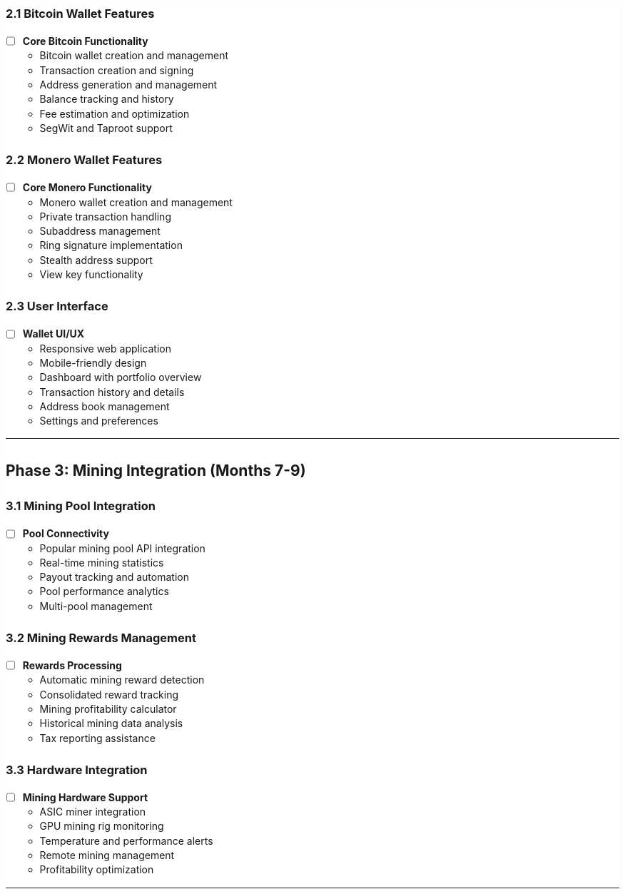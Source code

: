 ### 2.1 Bitcoin Wallet Features
- [ ] **Core Bitcoin Functionality**
  - Bitcoin wallet creation and management
  - Transaction creation and signing
  - Address generation and management
  - Balance tracking and history
  - Fee estimation and optimization
  - SegWit and Taproot support

### 2.2 Monero Wallet Features
- [ ] **Core Monero Functionality**
  - Monero wallet creation and management
  - Private transaction handling
  - Subaddress management
  - Ring signature implementation
  - Stealth address support
  - View key functionality

### 2.3 User Interface
- [ ] **Wallet UI/UX**
  - Responsive web application
  - Mobile-friendly design
  - Dashboard with portfolio overview
  - Transaction history and details
  - Address book management
  - Settings and preferences

---

## Phase 3: Mining Integration (Months 7-9)

### 3.1 Mining Pool Integration
- [ ] **Pool Connectivity**
  - Popular mining pool API integration
  - Real-time mining statistics
  - Payout tracking and automation
  - Pool performance analytics
  - Multi-pool management

### 3.2 Mining Rewards Management
- [ ] **Rewards Processing**
  - Automatic mining reward detection
  - Consolidated reward tracking
  - Mining profitability calculator
  - Historical mining data analysis
  - Tax reporting assistance

### 3.3 Hardware Integration
- [ ] **Mining Hardware Support**
  - ASIC miner integration
  - GPU mining rig monitoring
  - Temperature and performance alerts
  - Remote mining management
  - Profitability optimization

---